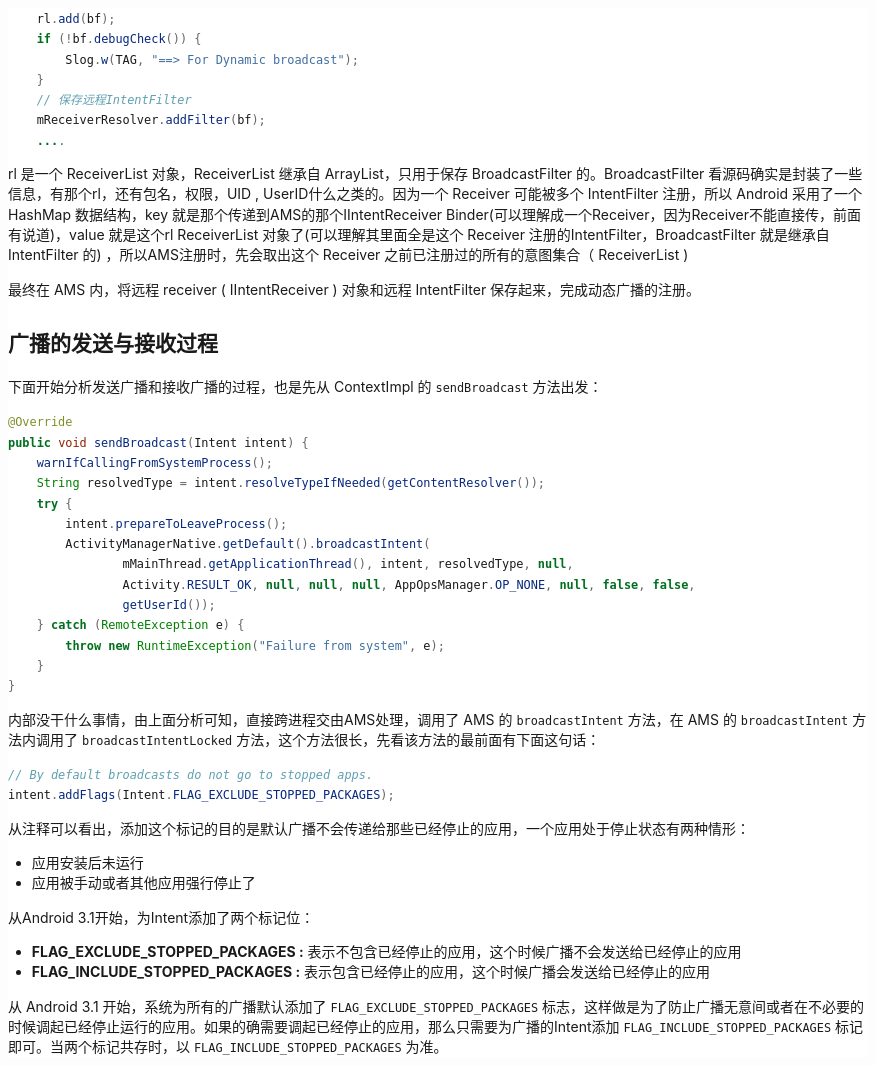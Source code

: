 ``` java
    rl.add(bf);
    if (!bf.debugCheck()) {
        Slog.w(TAG, "==> For Dynamic broadcast");
    }
	// 保存远程IntentFilter
    mReceiverResolver.addFilter(bf);
	....
```

rl 是一个 ReceiverList 对象，ReceiverList 继承自 ArrayList，只用于保存 BroadcastFilter 的。BroadcastFilter 看源码确实是封装了一些信息，有那个rl，还有包名，权限，UID , UserID什么之类的。因为一个 Receiver 可能被多个 IntentFilter 注册，所以 Android 采用了一个 HashMap 数据结构，key 就是那个传递到AMS的那个IIntentReceiver Binder(可以理解成一个Receiver，因为Receiver不能直接传，前面有说道)，value 就是这个rl ReceiverList 对象了(可以理解其里面全是这个 Receiver 注册的IntentFilter，BroadcastFilter 就是继承自 IntentFilter 的) ，所以AMS注册时，先会取出这个 Receiver 之前已注册过的所有的意图集合（ ReceiverList ) 

最终在 AMS 内，将远程 receiver ( IIntentReceiver ) 对象和远程 IntentFilter 保存起来，完成动态广播的注册。

## 广播的发送与接收过程

下面开始分析发送广播和接收广播的过程，也是先从 ContextImpl 的 `sendBroadcast` 方法出发：

``` java
@Override
public void sendBroadcast(Intent intent) {
    warnIfCallingFromSystemProcess();
    String resolvedType = intent.resolveTypeIfNeeded(getContentResolver());
    try {
        intent.prepareToLeaveProcess();
        ActivityManagerNative.getDefault().broadcastIntent(
                mMainThread.getApplicationThread(), intent, resolvedType, null,
                Activity.RESULT_OK, null, null, null, AppOpsManager.OP_NONE, null, false, false,
                getUserId());
    } catch (RemoteException e) {
        throw new RuntimeException("Failure from system", e);
    }
}
```
内部没干什么事情，由上面分析可知，直接跨进程交由AMS处理，调用了 AMS 的 `broadcastIntent` 方法，在 AMS 的 `broadcastIntent` 方法内调用了 `broadcastIntentLocked` 方法，这个方法很长，先看该方法的最前面有下面这句话：

``` java
// By default broadcasts do not go to stopped apps.
intent.addFlags(Intent.FLAG_EXCLUDE_STOPPED_PACKAGES);
```
从注释可以看出，添加这个标记的目的是默认广播不会传递给那些已经停止的应用，一个应用处于停止状态有两种情形：
- 应用安装后未运行
- 应用被手动或者其他应用强行停止了

从Android 3.1开始，为Intent添加了两个标记位：
- **FLAG_EXCLUDE_STOPPED_PACKAGES :** 表示不包含已经停止的应用，这个时候广播不会发送给已经停止的应用
- **FLAG_INCLUDE_STOPPED_PACKAGES :** 表示包含已经停止的应用，这个时候广播会发送给已经停止的应用

从 Android 3.1 开始，系统为所有的广播默认添加了 `FLAG_EXCLUDE_STOPPED_PACKAGES` 标志，这样做是为了防止广播无意间或者在不必要的时候调起已经停止运行的应用。如果的确需要调起已经停止的应用，那么只需要为广播的Intent添加 `FLAG_INCLUDE_STOPPED_PACKAGES` 标记即可。当两个标记共存时，以 `FLAG_INCLUDE_STOPPED_PACKAGES` 为准。
